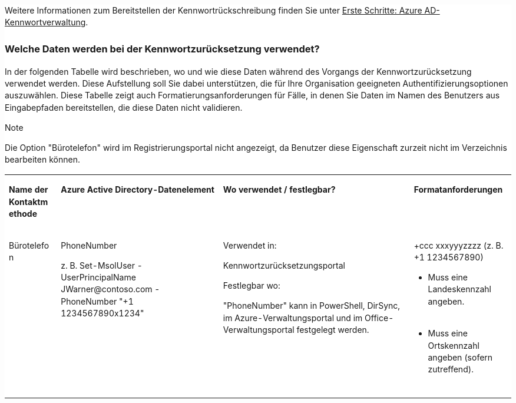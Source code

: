 Weitere Informationen zum Bereitstellen der Kennwortrückschreibung finden Sie unter [Erste Schritte: Azure AD-Kennwortverwaltung](active-directory-passwords-getting-started.md).

### Welche Daten werden bei der Kennwortzurücksetzung verwendet?
In der folgenden Tabelle wird beschrieben, wo und wie diese Daten während des Vorgangs der Kennwortzurücksetzung verwendet werden. Diese Aufstellung soll Sie dabei unterstützen, die für Ihre Organisation geeigneten Authentifizierungsoptionen auszuwählen. Diese Tabelle zeigt auch Formatierungsanforderungen für Fälle, in denen Sie Daten im Namen des Benutzers aus Eingabepfaden bereitstellen, die diese Daten nicht validieren.

> [!NOTE]
> Die Option "Bürotelefon" wird im Registrierungsportal nicht angezeigt, da Benutzer diese Eigenschaft zurzeit nicht im Verzeichnis bearbeiten können.
> 
> 

<table>
          <tbody><tr>
            <td>
              <p>
                <strong>Name der Kontaktmethode</strong>
              </p>
            </td>
            <td>
              <p>
                <strong>Azure Active Directory-Datenelement</strong>
              </p>
            </td>
            <td>
              <p>
                <strong>Wo verwendet / festlegbar?</strong>
              </p>
            </td>
            <td>
              <p>
                <strong>Formatanforderungen</strong>
              </p>
            </td>
          </tr>
          <tr>
            <td>
              <p>Bürotelefon</p>
            </td>
            <td>
              <p>PhoneNumber</p>
              <p>z. B. Set-MsolUser -UserPrincipalName JWarner@contoso.com -PhoneNumber "+1 1234567890x1234"</p>
            </td>
            <td>
              <p>Verwendet in:</p>
              <p>Kennwortzurücksetzungsportal</p>
              <p>Festlegbar wo:</p>
              <p>"PhoneNumber" kann in PowerShell, DirSync, im Azure-Verwaltungsportal und im Office-Verwaltungsportal festgelegt werden.</p>
            </td>
            <td>
              <p>+ccc xxxyyyzzzz (z.&#160;B. +1 1234567890)</p>
              <ul>
                <li class="unordered">
                                        Muss eine Landeskennzahl angeben.<br><br></li>
              </ul>
              <ul>
                <li class="unordered">
                                        Muss eine Ortskennzahl angeben (sofern zutreffend).<br><br></li>

[001]: ./media/active-directory-passwords-learn-more/001.jpg "Image_001.jpg"
[002]: ./media/active-directory-passwords-learn-more/002.jpg "Image_002.jpg"